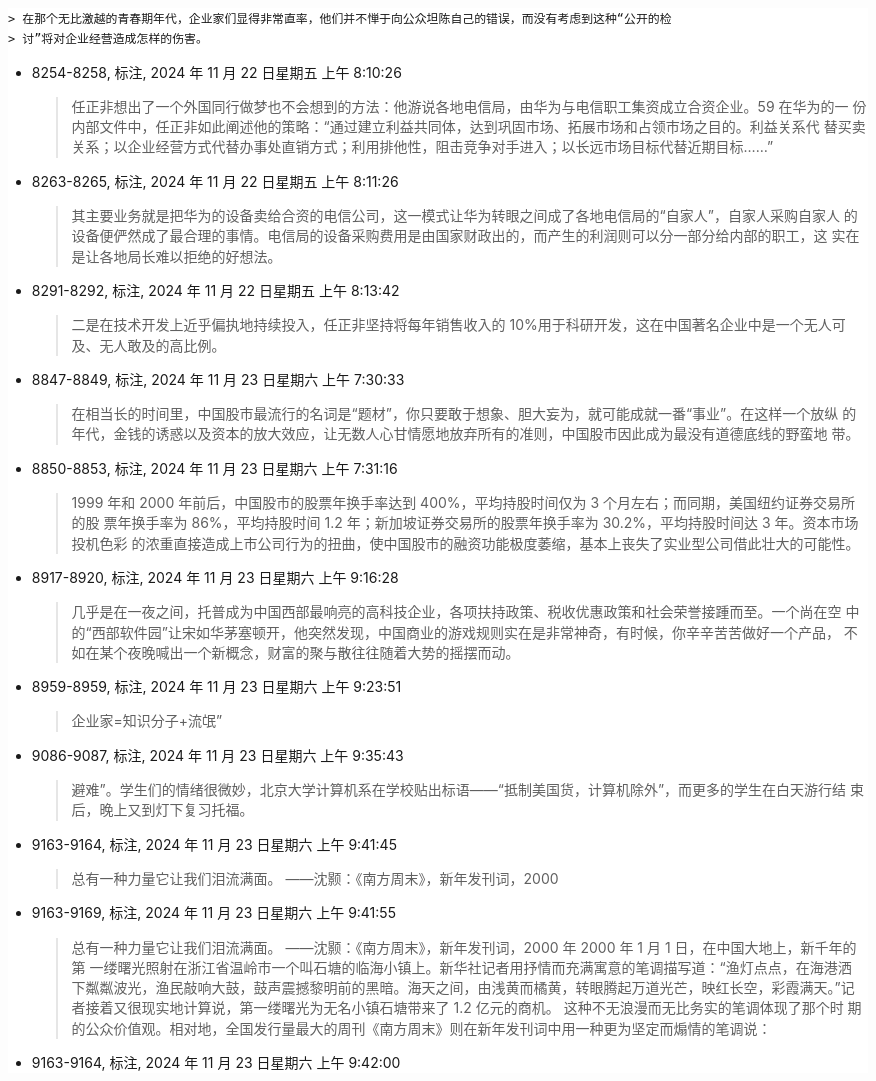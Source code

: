     > 在那个无比激越的青春期年代，企业家们显得非常直率，他们并不惮于向公众坦陈自己的错误，而没有考虑到这种“公开的检
    > 讨”将对企业经营造成怎样的伤害。

-   8254-8258, 标注, 2024 年 11 月 22 日星期五 上午 8:10:26

    > 任正非想出了一个外国同行做梦也不会想到的方法：他游说各地电信局，由华为与电信职工集资成立合资企业。59 在华为的一
    > 份内部文件中，任正非如此阐述他的策略：“通过建立利益共同体，达到巩固市场、拓展市场和占领市场之目的。利益关系代
    > 替买卖关系；以企业经营方式代替办事处直销方式；利用排他性，阻击竞争对手进入；以长远市场目标代替近期目标……”

-   8263-8265, 标注, 2024 年 11 月 22 日星期五 上午 8:11:26

    > 其主要业务就是把华为的设备卖给合资的电信公司，这一模式让华为转眼之间成了各地电信局的“自家人”，自家人采购自家人
    > 的设备便俨然成了最合理的事情。电信局的设备采购费用是由国家财政出的，而产生的利润则可以分一部分给内部的职工，这
    > 实在是让各地局长难以拒绝的好想法。

-   8291-8292, 标注, 2024 年 11 月 22 日星期五 上午 8:13:42

    > 二是在技术开发上近乎偏执地持续投入，任正非坚持将每年销售收入的 10%用于科研开发，这在中国著名企业中是一个无人可
    > 及、无人敢及的高比例。

-   8847-8849, 标注, 2024 年 11 月 23 日星期六 上午 7:30:33

    > 在相当长的时间里，中国股市最流行的名词是“题材”，你只要敢于想象、胆大妄为，就可能成就一番“事业”。在这样一个放纵
    > 的年代，金钱的诱惑以及资本的放大效应，让无数人心甘情愿地放弃所有的准则，中国股市因此成为最没有道德底线的野蛮地
    > 带。

-   8850-8853, 标注, 2024 年 11 月 23 日星期六 上午 7:31:16

    > 1999 年和 2000 年前后，中国股市的股票年换手率达到 400%，平均持股时间仅为 3 个月左右；而同期，美国纽约证券交易所的股
    > 票年换手率为 86%，平均持股时间 1.2 年；新加坡证券交易所的股票年换手率为 30.2%，平均持股时间达 3 年。资本市场投机色彩
    > 的浓重直接造成上市公司行为的扭曲，使中国股市的融资功能极度萎缩，基本上丧失了实业型公司借此壮大的可能性。

-   8917-8920, 标注, 2024 年 11 月 23 日星期六 上午 9:16:28

    > 几乎是在一夜之间，托普成为中国西部最响亮的高科技企业，各项扶持政策、税收优惠政策和社会荣誉接踵而至。一个尚在空
    > 中的“西部软件园”让宋如华茅塞顿开，他突然发现，中国商业的游戏规则实在是非常神奇，有时候，你辛辛苦苦做好一个产品，
    > 不如在某个夜晚喊出一个新概念，财富的聚与散往往随着大势的摇摆而动。

-   8959-8959, 标注, 2024 年 11 月 23 日星期六 上午 9:23:51

    > 企业家=知识分子+流氓”

-   9086-9087, 标注, 2024 年 11 月 23 日星期六 上午 9:35:43

    > 避难”。学生们的情绪很微妙，北京大学计算机系在学校贴出标语——“抵制美国货，计算机除外”，而更多的学生在白天游行结
    > 束后，晚上又到灯下复习托福。

-   9163-9164, 标注, 2024 年 11 月 23 日星期六 上午 9:41:45

    > 总有一种力量它让我们泪流满面。 ——沈颢：《南方周末》，新年发刊词，2000

-   9163-9169, 标注, 2024 年 11 月 23 日星期六 上午 9:41:55

    > 总有一种力量它让我们泪流满面。 ——沈颢：《南方周末》，新年发刊词，2000 年 2000 年 1 月 1 日，在中国大地上，新千年的第
    > 一缕曙光照射在浙江省温岭市一个叫石塘的临海小镇上。新华社记者用抒情而充满寓意的笔调描写道：“渔灯点点，在海港洒
    > 下粼粼波光，渔民敲响大鼓，鼓声震撼黎明前的黑暗。海天之间，由浅黄而橘黄，转眼腾起万道光芒，映红长空，彩霞满天。”记
    > 者接着又很现实地计算说，第一缕曙光为无名小镇石塘带来了 1.2 亿元的商机。 这种不无浪漫而无比务实的笔调体现了那个时
    > 期的公众价值观。相对地，全国发行量最大的周刊《南方周末》则在新年发刊词中用一种更为坚定而煽情的笔调说：

-   9163-9164, 标注, 2024 年 11 月 23 日星期六 上午 9:42:00
